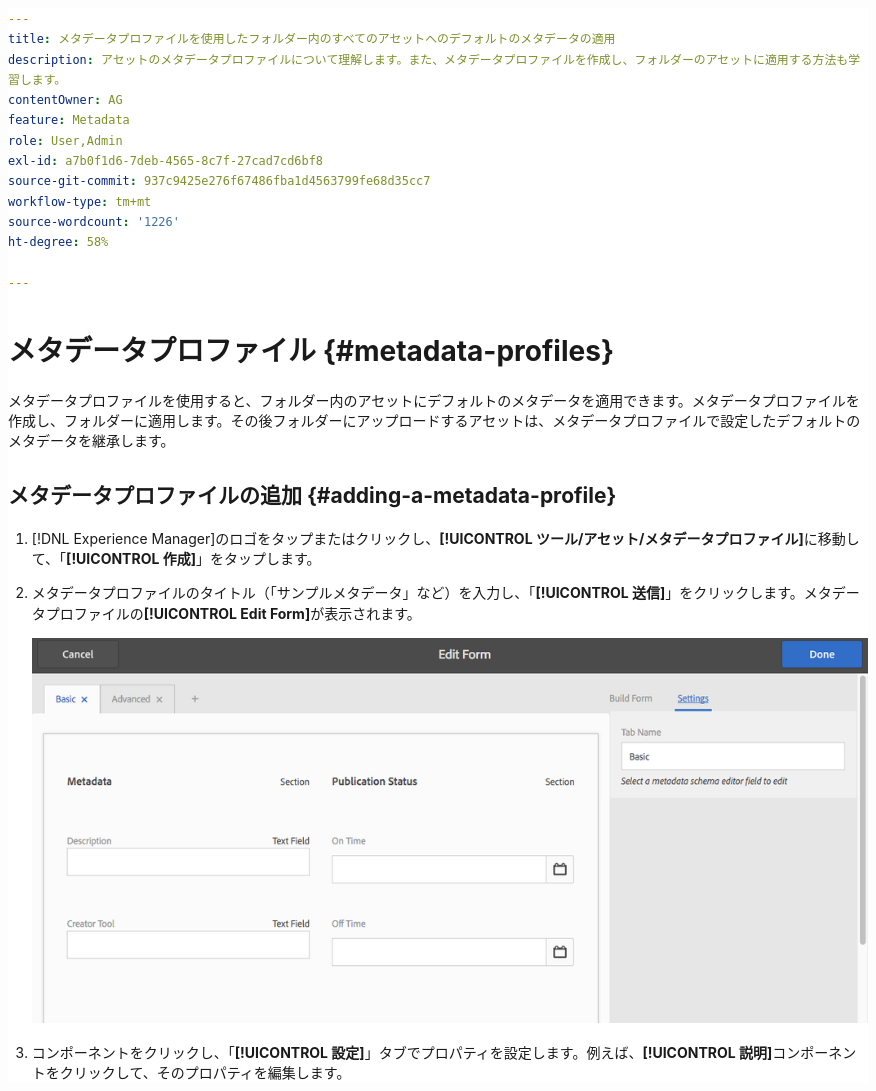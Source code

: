 ```yaml
---
title: メタデータプロファイルを使用したフォルダー内のすべてのアセットへのデフォルトのメタデータの適用
description: アセットのメタデータプロファイルについて理解します。また、メタデータプロファイルを作成し、フォルダーのアセットに適用する方法も学習します。
contentOwner: AG
feature: Metadata
role: User,Admin
exl-id: a7b0f1d6-7deb-4565-8c7f-27cad7cd6bf8
source-git-commit: 937c9425e276f67486fba1d4563799fe68d35cc7
workflow-type: tm+mt
source-wordcount: '1226'
ht-degree: 58%

---
```


# メタデータプロファイル {#metadata-profiles}

メタデータプロファイルを使用すると、フォルダー内のアセットにデフォルトのメタデータを適用できます。メタデータプロファイルを作成し、フォルダーに適用します。その後フォルダーにアップロードするアセットは、メタデータプロファイルで設定したデフォルトのメタデータを継承します。

## メタデータプロファイルの追加 {#adding-a-metadata-profile}

1. [!DNL Experience Manager]のロゴをタップまたはクリックし、**[!UICONTROL ツール/アセット/メタデータプロファイル]**&#x200B;に移動して、「**[!UICONTROL 作成]**」をタップします。
1. メタデータプロファイルのタイトル（「サンプルメタデータ」など）を入力し、「**[!UICONTROL 送信]**」をクリックします。メタデータプロファイルの&#x200B;**[!UICONTROL Edit Form]**&#x200B;が表示されます。

   ![chlimage_1-480](assets/chlimage_1-480.png)

1. コンポーネントをクリックし、「**[!UICONTROL 設定]**」タブでプロパティを設定します。例えば、**[!UICONTROL 説明]**&#x200B;コンポーネントをクリックして、そのプロパティを編集します。
